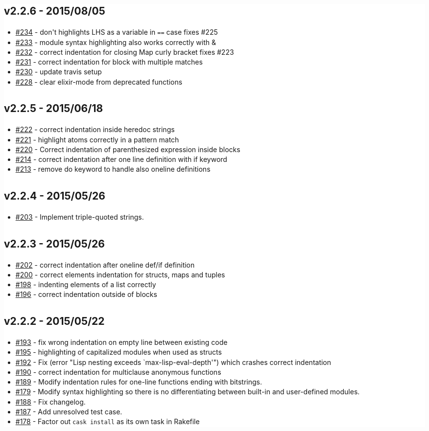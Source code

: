 ## v2.2.6 - 2015/08/05
* [#234](https://github.com/elixir-editors/emacs-elixir/pull/234) - don't highlights LHS as a variable in `==` case fixes #225
* [#233](https://github.com/elixir-editors/emacs-elixir/pull/233) - module syntax highlighting also works correctly with &
* [#232](https://github.com/elixir-editors/emacs-elixir/pull/232) - correct indentation for closing Map curly bracket fixes #223
* [#231](https://github.com/elixir-editors/emacs-elixir/pull/231) - correct indentation for block with multiple matches
* [#230](https://github.com/elixir-editors/emacs-elixir/pull/230) - update travis setup
* [#228](https://github.com/elixir-editors/emacs-elixir/pull/228) - clear elixir-mode from deprecated functions

## v2.2.5 - 2015/06/18
* [#222](https://github.com/elixir-editors/emacs-elixir/pull/222) - correct indentation inside heredoc strings
* [#221](https://github.com/elixir-editors/emacs-elixir/pull/221) - highlight atoms correctly in a pattern match
* [#220](https://github.com/elixir-editors/emacs-elixir/pull/220) - Correct indentation of parenthesized expression inside blocks
* [#214](https://github.com/elixir-editors/emacs-elixir/pull/214) - correct indentation after one line definition with if keyword
* [#213](https://github.com/elixir-editors/emacs-elixir/pull/213) - remove do keyword to handle also oneline definitions

## v2.2.4 - 2015/05/26
* [#203](https://github.com/elixir-editors/emacs-elixir/pull/203) - Implement triple-quoted strings.

## v2.2.3 - 2015/05/26
* [#202](https://github.com/elixir-editors/emacs-elixir/pull/202) - correct indentation after oneline def/if definition
* [#200](https://github.com/elixir-editors/emacs-elixir/pull/200) - correct elements indentation for structs, maps and tuples
* [#198](https://github.com/elixir-editors/emacs-elixir/pull/198) - indenting elements of a list correctly
* [#196](https://github.com/elixir-editors/emacs-elixir/pull/196) - correct indentation outside of blocks

## v2.2.2 - 2015/05/22
* [#193](https://github.com/elixir-editors/emacs-elixir/pull/193) - fix wrong indentation on empty line between existing code
* [#195](https://github.com/elixir-editors/emacs-elixir/pull/195) - highlighting of capitalized modules when used as structs
* [#192](https://github.com/elixir-editors/emacs-elixir/pull/192) - Fix (error "Lisp nesting exceeds `max-lisp-eval-depth'") which crashes correct indentation
* [#190](https://github.com/elixir-editors/emacs-elixir/pull/190) - correct indentation for multiclause anonymous functions
* [#189](https://github.com/elixir-editors/emacs-elixir/pull/189) - Modify indentation rules for one-line functions ending with bitstrings.
* [#179](https://github.com/elixir-editors/emacs-elixir/pull/179) - Modify syntax highlighting so there is no differentiating between built-in and user-defined modules.
* [#188](https://github.com/elixir-editors/emacs-elixir/pull/188) - Fix changelog.
* [#187](https://github.com/elixir-editors/emacs-elixir/pull/187) - Add unresolved test case.
* [#178](https://github.com/elixir-editors/emacs-elixir/pull/178) - Factor out `cask install` as its own task in Rakefile
